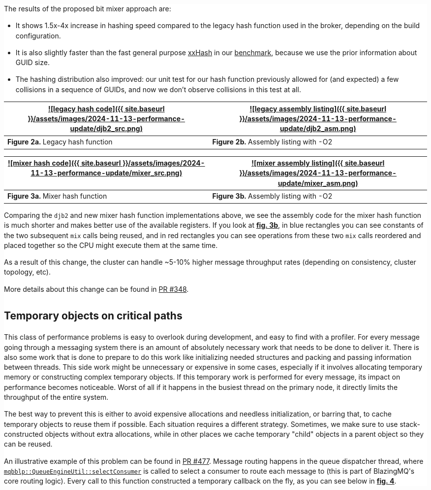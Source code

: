 The results of the proposed bit mixer approach are:

- It shows 1.5x-4x increase in hashing speed compared to the legacy hash function used in the broker, depending on the build configuration.

- It is also slightly faster than the fast general purpose [xxHash](https://github.com/Cyan4973/xxHash) in our [benchmark](https://github.com/bloomberg/blazingmq/pull/348#issuecomment-2262888086), because we use the prior information about GUID size.

- The hashing distribution also improved: our unit test for our hash function previously allowed for (and expected) a few collisions in a sequence of GUIDs, and now we don’t observe collisions in this test at all.

| <a name="fig2a" href="{{ site.baseurl }}/assets/images/2024-11-13-performance-update/djb2_src.png">![legacy hash code]({{ site.baseurl }}/assets/images/2024-11-13-performance-update/djb2_src.png)</a> | <a name="fig2b" href="{{ site.baseurl }}/assets/images/2024-11-13-performance-update/djb2_asm.png">![legacy assembly listing]({{ site.baseurl }}/assets/images/2024-11-13-performance-update/djb2_asm.png)</a> |
|---------------------------------------------------------------------------------------------------------------------------------------------------------------------------------------------------------|----------------------------------------------------------------------------------------------------------------------------------------------------------------------------------------------------------------|
| **Figure&nbsp;2a.** Legacy hash function                                                                                                                                                                | **Figure&nbsp;2b.** Assembly listing with -O2                                                                                                                                                                  |

| <a name="fig3a" href="{{ site.baseurl }}/assets/images/2024-11-13-performance-update/mixer_src.png">![mixer hash code]({{ site.baseurl }}/assets/images/2024-11-13-performance-update/mixer_src.png)</a> | <a name="fig3b" href="{{ site.baseurl }}/assets/images/2024-11-13-performance-update/mixer_asm.png">![mixer assembly listing]({{ site.baseurl }}/assets/images/2024-11-13-performance-update/mixer_asm.png)</a> |
|----------------------------------------------------------------------------------------------------------------------------------------------------------------------------------------------------------|-----------------------------------------------------------------------------------------------------------------------------------------------------------------------------------------------------------------|
| **Figure&nbsp;3a.** Mixer hash function                                                                                                                                                                  | **Figure&nbsp;3b.** Assembly listing with -O2                                                                                                                                                                   |

Comparing the `djb2` and new mixer hash function implementations above, we see the assembly code for the mixer hash function is much shorter and makes better use of the available registers. If you look at [**fig.&nbsp;3b**](#fig3b), in blue rectangles you can see constants of the two subsequent `mix` calls being reused, and in red rectangles you can see operations from these two `mix` calls reordered and placed together so the CPU might execute them at the same time.

As a result of this change, the cluster can handle ~5-10% higher message throughput rates (depending on consistency, cluster topology, etc).

More details about this change can be found in [PR #348](https://github.com/bloomberg/blazingmq/pull/348).


## Temporary objects on critical paths

This class of performance problems is easy to overlook during development, and easy to find with a profiler. For every message going through a messaging system there is an amount of absolutely necessary work that needs to be done to deliver it. There is also some work that is done to prepare to do this work like initializing needed structures and packing and passing information between threads. This side work might be unnecessary or expensive in some cases, especially if it involves allocating temporary memory or constructing complex temporary objects. If this temporary work is performed for every message, its impact on performance becomes noticeable. Worst of all if it happens in the busiest thread on the primary node, it directly limits the throughput of the entire system.

The best way to prevent this is either to avoid expensive allocations and needless initialization, or barring that, to cache temporary objects to reuse them if possible. Each situation requires a different strategy. Sometimes, we make sure to use stack-constructed objects without extra allocations, while in other places we cache temporary "child" objects in a parent object so they can be reused.

An illustrative example of this problem can be found in [PR #477](https://github.com/bloomberg/blazingmq/pull/477). Message routing happens in the queue dispatcher thread, where [`mqbblp::QueueEngineUtil::selectConsumer`](https://github.com/bloomberg/blazingmq/pull/477/files#diff-9702fda8616aaf83b211ea238a562dc1a5fb63d27743797619afe2782ce3c27fL711-L717) is called to select a consumer to route each message to (this is part of BlazingMQ's core routing logic). Every call to this function constructed a temporary callback on the fly, as you can see below in [**fig.&nbsp;4**](#fig4).
